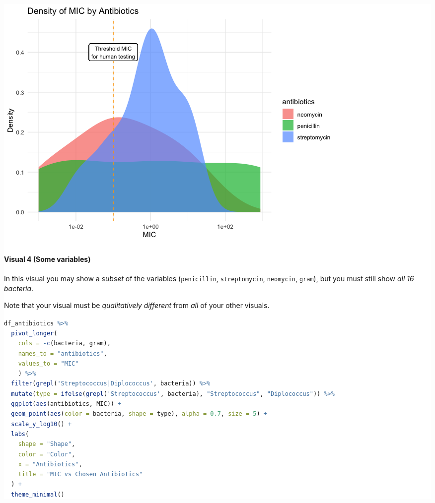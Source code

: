 ![](c05-antibiotics-assignment_files/figure-gfm/q1.3.1-1.png)

#### Visual 4 (Some variables)

In this visual you may show a *subset* of the variables (`penicillin`,
`streptomycin`, `neomycin`, `gram`), but you must still show *all 16
bacteria*.

Note that your visual must be *qualitatively different* from *all* of
your other visuals.

``` r
df_antibiotics %>% 
  pivot_longer(
    cols = -c(bacteria, gram), 
    names_to = "antibiotics",
    values_to = "MIC"
    ) %>% 
  filter(grepl('Streptococcus|Diplococcus', bacteria)) %>% 
  mutate(type = ifelse(grepl('Streptococcus', bacteria), "Streptococcus", "Diplococcus")) %>% 
  ggplot(aes(antibiotics, MIC)) + 
  geom_point(aes(color = bacteria, shape = type), alpha = 0.7, size = 5) + 
  scale_y_log10() + 
  labs(
    shape = "Shape",
    color = "Color",
    x = "Antibiotics",
    title = "MIC vs Chosen Antibiotics"
  ) +
  theme_minimal()
```
